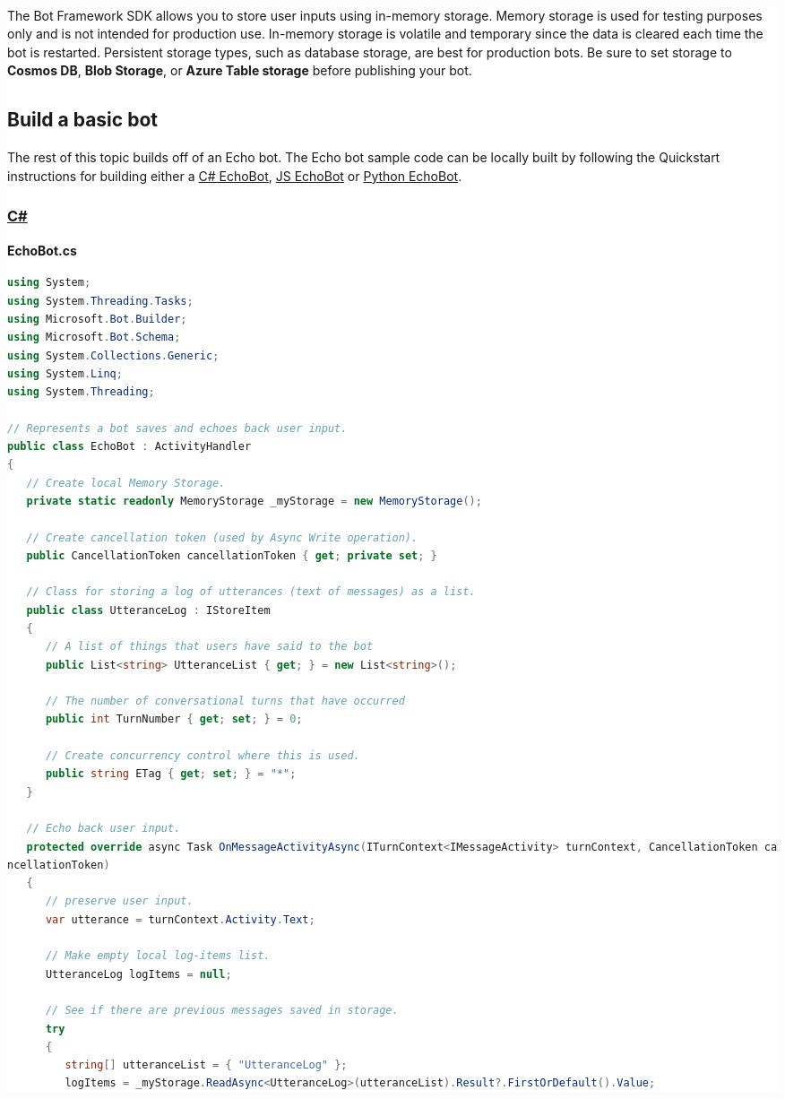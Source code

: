The Bot Framework SDK allows you to store user inputs using in-memory storage. Memory storage is used for testing purposes only and is not intended for production use. In-memory storage is volatile and temporary since the data is cleared each time the bot is restarted. Persistent storage types, such as database storage, are best for production bots. Be sure to set storage to **Cosmos DB**, **Blob Storage**, or **Azure Table storage** before publishing your bot.

## Build a basic bot

The rest of this topic builds off of an Echo bot. The Echo bot sample code can be locally built by following the Quickstart instructions for building either a [C# EchoBot](https://aka.ms/bot-framework-www-c-sharp-quickstart), [JS EchoBot](https://aka.ms/bot-framework-www-node-js-quickstart) or [Python EchoBot](https://aka.ms/bot-framework-www-node-python-quickstart).

### [C#](#tab/csharp)

**EchoBot.cs**

```csharp
using System;
using System.Threading.Tasks;
using Microsoft.Bot.Builder;
using Microsoft.Bot.Schema;
using System.Collections.Generic;
using System.Linq;
using System.Threading;

// Represents a bot saves and echoes back user input.
public class EchoBot : ActivityHandler
{
   // Create local Memory Storage.
   private static readonly MemoryStorage _myStorage = new MemoryStorage();

   // Create cancellation token (used by Async Write operation).
   public CancellationToken cancellationToken { get; private set; }

   // Class for storing a log of utterances (text of messages) as a list.
   public class UtteranceLog : IStoreItem
   {
      // A list of things that users have said to the bot
      public List<string> UtteranceList { get; } = new List<string>();

      // The number of conversational turns that have occurred
      public int TurnNumber { get; set; } = 0;

      // Create concurrency control where this is used.
      public string ETag { get; set; } = "*";
   }

   // Echo back user input.
   protected override async Task OnMessageActivityAsync(ITurnContext<IMessageActivity> turnContext, CancellationToken cancellationToken)
   {
      // preserve user input.
      var utterance = turnContext.Activity.Text;

      // Make empty local log-items list.
      UtteranceLog logItems = null;

      // See if there are previous messages saved in storage.
      try
      {
         string[] utteranceList = { "UtteranceLog" };
         logItems = _myStorage.ReadAsync<UtteranceLog>(utteranceList).Result?.FirstOrDefault().Value;
```